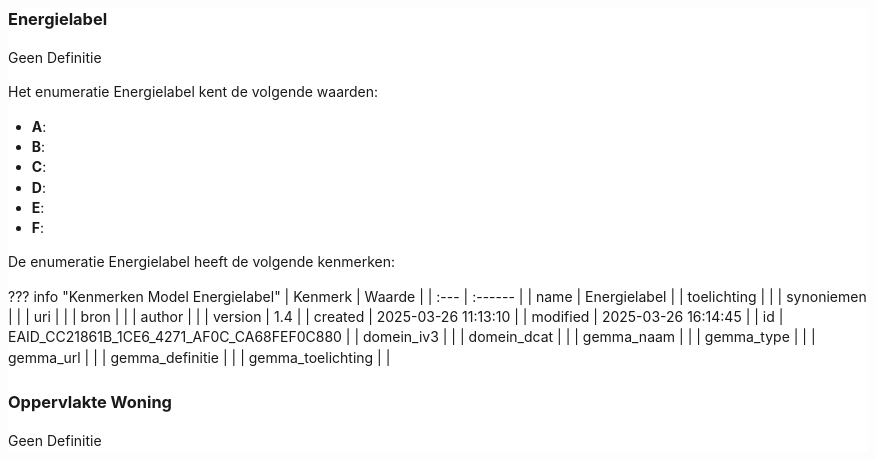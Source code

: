 

### Energielabel
Geen Definitie

Het enumeratie Energielabel kent de volgende waarden:

* **A**: <Geen Definities>
* **B**: <Geen Definities>
* **C**: <Geen Definities>
* **D**: <Geen Definities>
* **E**: <Geen Definities>
* **F**: <Geen Definities>


De enumeratie Energielabel heeft de volgende kenmerken:

??? info "Kenmerken Model Energielabel"
    | Kenmerk | Waarde |
    | :--- | :------ |
    | name | Energielabel |
    | toelichting |  |
    | synoniemen |  |
    | uri |  |
    | bron |  |
    | author |  |
    | version | 1.4 |
    | created | 2025-03-26 11:13:10 |
    | modified | 2025-03-26 16:14:45 |
    | id | EAID_CC21861B_1CE6_4271_AF0C_CA68FEF0C880 |
    | domein_iv3 |  |
    | domein_dcat |  |
    | gemma_naam |  |
    | gemma_type |  |
    | gemma_url |  |
    | gemma_definitie |  |
    | gemma_toelichting |  |
    


### Oppervlakte Woning
Geen Definitie
